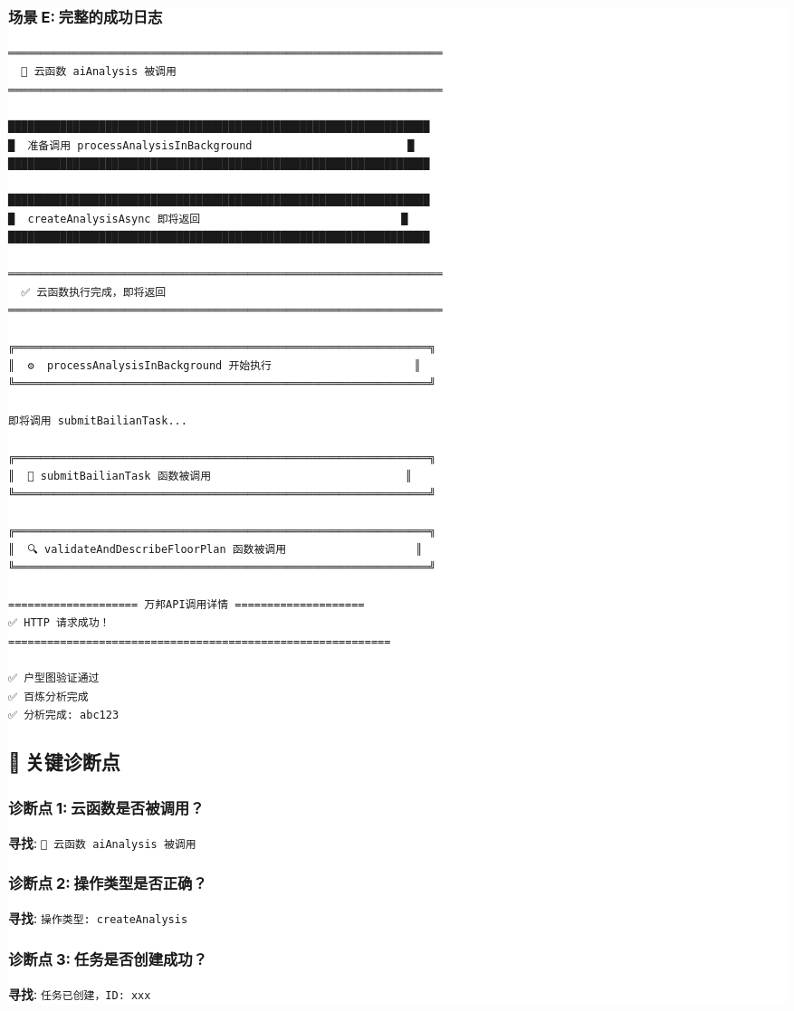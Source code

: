 
### 场景 E: 完整的成功日志
```log
═══════════════════════════════════════════════════════════════════
  🚀 云函数 aiAnalysis 被调用
═══════════════════════════════════════════════════════════════════

█████████████████████████████████████████████████████████████████
█  准备调用 processAnalysisInBackground                        █
█████████████████████████████████████████████████████████████████

█████████████████████████████████████████████████████████████████
█  createAnalysisAsync 即将返回                               █
█████████████████████████████████████████████████████████████████

═══════════════════════════════════════════════════════════════════
  ✅ 云函数执行完成，即将返回
═══════════════════════════════════════════════════════════════════

╔════════════════════════════════════════════════════════════════╗
║  ⚙️  processAnalysisInBackground 开始执行                      ║
╚════════════════════════════════════════════════════════════════╝

即将调用 submitBailianTask...

╔════════════════════════════════════════════════════════════════╗
║  🚀 submitBailianTask 函数被调用                              ║
╚════════════════════════════════════════════════════════════════╝

╔════════════════════════════════════════════════════════════════╗
║  🔍 validateAndDescribeFloorPlan 函数被调用                    ║
╚════════════════════════════════════════════════════════════════╝

==================== 万邦API调用详情 ====================
✅ HTTP 请求成功！
===========================================================

✅ 户型图验证通过
✅ 百炼分析完成
✅ 分析完成: abc123
```

## 🎯 关键诊断点

### 诊断点 1: 云函数是否被调用？
**寻找**: `🚀 云函数 aiAnalysis 被调用`

### 诊断点 2: 操作类型是否正确？
**寻找**: `操作类型: createAnalysis`

### 诊断点 3: 任务是否创建成功？
**寻找**: `任务已创建，ID: xxx`
